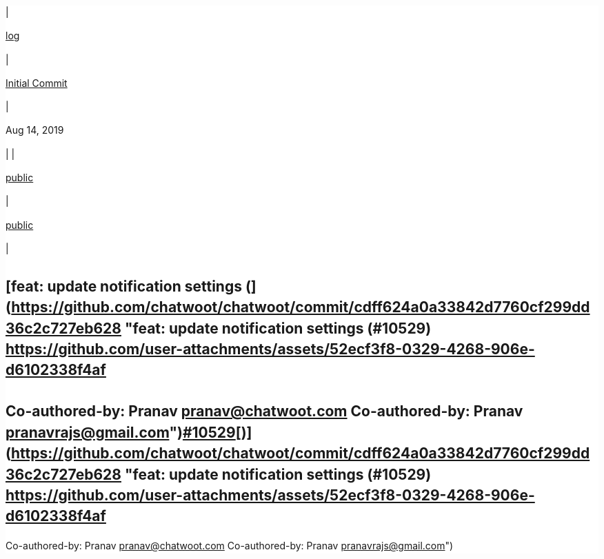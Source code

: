 





 | 

[log](https://github.com/chatwoot/chatwoot/tree/develop/log "log")







 | 

[Initial Commit](https://github.com/chatwoot/chatwoot/commit/2a34255e0b212f79639fabbc26050e2a487f99f7 "Initial Commit
Co-authored-by: Subin <subinthattaparambil@gmail.com>
Co-authored-by: Manoj <manojmj92@gmail.com>
Co-authored-by: Nithin <webofnithin@gmail.com>")



 | 

Aug 14, 2019

 |
| 

[public](https://github.com/chatwoot/chatwoot/tree/develop/public "public")







 | 

[public](https://github.com/chatwoot/chatwoot/tree/develop/public "public")







 | 

[feat: update notification settings (](https://github.com/chatwoot/chatwoot/commit/cdff624a0a33842d7760cf299dd36c2c727eb628 "feat: update notification settings (#10529)
https://github.com/user-attachments/assets/52ecf3f8-0329-4268-906e-d6102338f4af
---------
Co-authored-by: Pranav <pranav@chatwoot.com>
Co-authored-by: Pranav <pranavrajs@gmail.com>")[#10529](https://github.com/chatwoot/chatwoot/pull/10529)[)](https://github.com/chatwoot/chatwoot/commit/cdff624a0a33842d7760cf299dd36c2c727eb628 "feat: update notification settings (#10529)
https://github.com/user-attachments/assets/52ecf3f8-0329-4268-906e-d6102338f4af
---------
Co-authored-by: Pranav <pranav@chatwoot.com>
Co-authored-by: Pranav <pranavrajs@gmail.com>")
